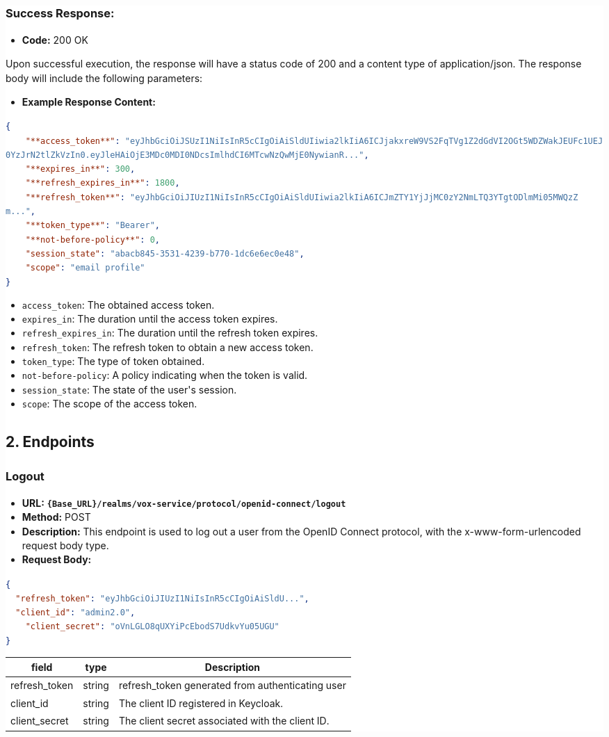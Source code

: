 ### **Success Response:**

- **Code:** 200 OK

Upon successful execution, the response will have a status code of 200 and a content type of application/json. The response body will include the following parameters:

- **Example Response Content:**

```json
{
    "**access_token**": "eyJhbGciOiJSUzI1NiIsInR5cCIgOiAiSldUIiwia2lkIiA6ICJjakxreW9VS2FqTVg1Z2dGdVI2OGt5WDZWakJEUFc1UEJ0YzJrN2tlZkVzIn0.eyJleHAiOjE3MDc0MDI0NDcsImlhdCI6MTcwNzQwMjE0NywianR...",
    "**expires_in**": 300,
    "**refresh_expires_in**": 1800,
    "**refresh_token**": "eyJhbGciOiJIUzI1NiIsInR5cCIgOiAiSldUIiwia2lkIiA6ICJmZTY1YjJjMC0zY2NmLTQ3YTgtODlmMi05MWQzZm...",
    "**token_type**": "Bearer",
    "**not-before-policy**": 0,
    "session_state": "abacb845-3531-4239-b770-1dc6e6ec0e48",
    "scope": "email profile"
}
```

- `access_token`: The obtained access token.
- `expires_in`: The duration until the access token expires.
- `refresh_expires_in`: The duration until the refresh token expires.
- `refresh_token`: The refresh token to obtain a new access token.
- `token_type`: The type of token obtained.
- `not-before-policy`: A policy indicating when the token is valid.
- `session_state`: The state of the user's session.
- `scope`: The scope of the access token.

## 2. Endpoints

### Logout

- **URL:** **`{Base_URL}/realms/vox-service/protocol/openid-connect/logout`**
- **Method:** POST
- **Description:**  This endpoint is used to log out a user from the OpenID Connect protocol, with the x-www-form-urlencoded request body type.
- **Request Body:**

```json
{
  "refresh_token": "eyJhbGciOiJIUzI1NiIsInR5cCIgOiAiSldU...",
  "client_id": "admin2.0",
	"client_secret": "oVnLGLO8qUXYiPcEbodS7UdkvYu05UGU"
}
```

| field | type | Description |
| --- | --- | --- |
| refresh_token | string  | refresh_token generated from authenticating user |
| client_id | string | The client ID registered in Keycloak. |
| client_secret | string | The client secret associated with the client ID.  |
